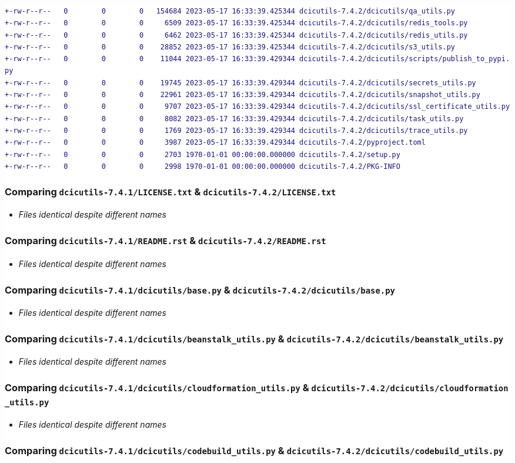 ```diff
+-rw-r--r--   0        0        0   154684 2023-05-17 16:33:39.425344 dcicutils-7.4.2/dcicutils/qa_utils.py
+-rw-r--r--   0        0        0     6509 2023-05-17 16:33:39.425344 dcicutils-7.4.2/dcicutils/redis_tools.py
+-rw-r--r--   0        0        0     6462 2023-05-17 16:33:39.425344 dcicutils-7.4.2/dcicutils/redis_utils.py
+-rw-r--r--   0        0        0    28852 2023-05-17 16:33:39.425344 dcicutils-7.4.2/dcicutils/s3_utils.py
+-rw-r--r--   0        0        0    11044 2023-05-17 16:33:39.429344 dcicutils-7.4.2/dcicutils/scripts/publish_to_pypi.py
+-rw-r--r--   0        0        0    19745 2023-05-17 16:33:39.429344 dcicutils-7.4.2/dcicutils/secrets_utils.py
+-rw-r--r--   0        0        0    22961 2023-05-17 16:33:39.429344 dcicutils-7.4.2/dcicutils/snapshot_utils.py
+-rw-r--r--   0        0        0     9707 2023-05-17 16:33:39.429344 dcicutils-7.4.2/dcicutils/ssl_certificate_utils.py
+-rw-r--r--   0        0        0     8082 2023-05-17 16:33:39.429344 dcicutils-7.4.2/dcicutils/task_utils.py
+-rw-r--r--   0        0        0     1769 2023-05-17 16:33:39.429344 dcicutils-7.4.2/dcicutils/trace_utils.py
+-rw-r--r--   0        0        0     3987 2023-05-17 16:33:39.429344 dcicutils-7.4.2/pyproject.toml
+-rw-r--r--   0        0        0     2703 1970-01-01 00:00:00.000000 dcicutils-7.4.2/setup.py
+-rw-r--r--   0        0        0     2998 1970-01-01 00:00:00.000000 dcicutils-7.4.2/PKG-INFO
```

### Comparing `dcicutils-7.4.1/LICENSE.txt` & `dcicutils-7.4.2/LICENSE.txt`

 * *Files identical despite different names*

### Comparing `dcicutils-7.4.1/README.rst` & `dcicutils-7.4.2/README.rst`

 * *Files identical despite different names*

### Comparing `dcicutils-7.4.1/dcicutils/base.py` & `dcicutils-7.4.2/dcicutils/base.py`

 * *Files identical despite different names*

### Comparing `dcicutils-7.4.1/dcicutils/beanstalk_utils.py` & `dcicutils-7.4.2/dcicutils/beanstalk_utils.py`

 * *Files identical despite different names*

### Comparing `dcicutils-7.4.1/dcicutils/cloudformation_utils.py` & `dcicutils-7.4.2/dcicutils/cloudformation_utils.py`

 * *Files identical despite different names*

### Comparing `dcicutils-7.4.1/dcicutils/codebuild_utils.py` & `dcicutils-7.4.2/dcicutils/codebuild_utils.py`
